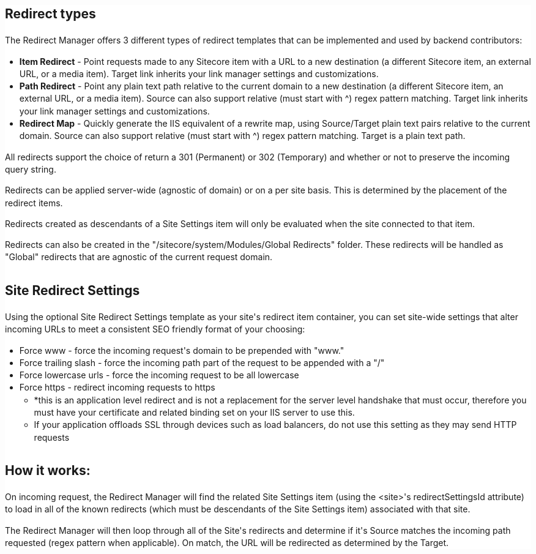 ## Redirect types

The Redirect Manager offers 3 different types of redirect templates that can be implemented and used by backend contributors:

* **Item Redirect** - Point requests made to any Sitecore item with a URL to a new destination (a different Sitecore item, an external URL, or a media item). Target link inherits your link manager settings and customizations.
* **Path Redirect** - Point any plain text path relative to the current domain to a new destination (a different Sitecore item, an external URL, or a media item). Source can also support relative (must start with ^) regex pattern matching. Target link inherits your link manager settings and customizations.
* **Redirect Map** - Quickly generate the IIS equivalent of a rewrite map, using Source/Target plain text pairs relative to the current domain. Source can also support relative (must start with ^) regex pattern matching. Target is a plain text path.

All redirects support the choice of return a 301 (Permanent) or 302 (Temporary) and whether or not to preserve the incoming query string. 

Redirects can be applied server-wide (agnostic of domain) or on a per site basis. This is determined by the placement of the redirect items.

Redirects created as descendants of a Site Settings item will only be evaluated when the site connected to that item.

Redirects can also be created in the "/sitecore/system/Modules/Global Redirects" folder. These redirects will be handled as "Global" redirects that are agnostic of the current request domain.

## Site Redirect Settings

Using the optional Site Redirect Settings template as your site's redirect item container, you can set site-wide settings that alter incoming URLs to meet a consistent SEO friendly format of your choosing:

  * Force www - force the incoming request's domain to be prepended with "www."
  * Force trailing slash - force the incoming path part of the request to be appended with a "/"
  * Force lowercase urls - force the incoming request to be all lowercase
  * Force https - redirect incoming requests to https 
    * *this is an application level redirect and is not a replacement for the server level handshake that must occur, therefore you must have your certificate and related binding set on your IIS server to use this. 
    * If your application offloads SSL through devices such as load balancers, do not use this setting as they may send HTTP requests 

## How it works:

On incoming request, the Redirect Manager will find the related Site Settings item (using the \<site>'s redirectSettingsId attribute) to load in all of the known redirects (which must be descendants of the Site Settings item) associated with that site.

The Redirect Manager will then loop through all of the Site's redirects and determine if it's Source matches the incoming path requested (regex pattern when applicable). On match, the URL will be redirected as determined by the Target.
